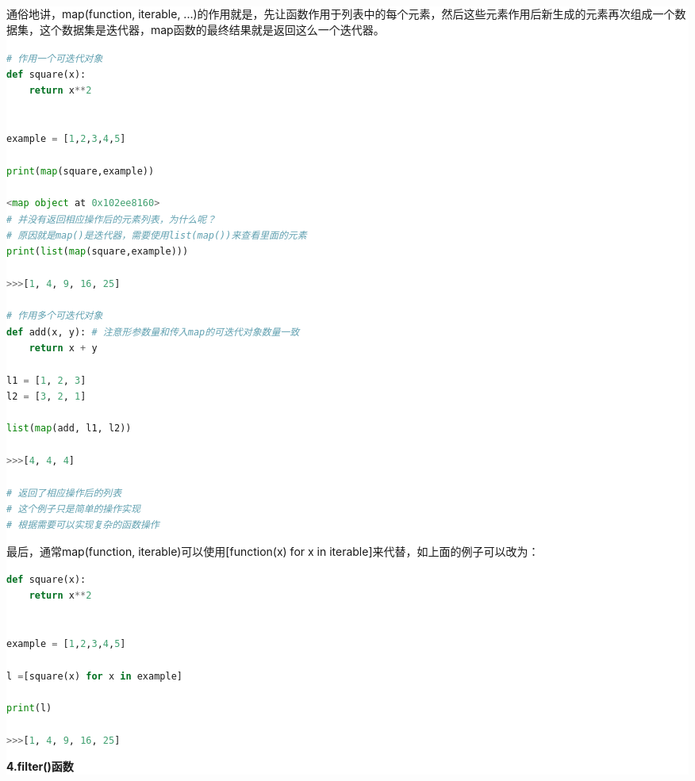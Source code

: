 通俗地讲，map(function, iterable, ...)的作用就是，先让函数作用于列表中的每个元素，然后这些元素作用后新生成的元素再次组成一个数据集，这个数据集是迭代器，map函数的最终结果就是返回这么一个迭代器。

```python
# 作用一个可迭代对象
def square(x):
    return x**2


example = [1,2,3,4,5]

print(map(square,example))

<map object at 0x102ee8160>
# 并没有返回相应操作后的元素列表，为什么呢？
# 原因就是map()是迭代器，需要使用list(map())来查看里面的元素
print(list(map(square,example)))

>>>[1, 4, 9, 16, 25]

# 作用多个可迭代对象
def add(x, y): # 注意形参数量和传入map的可迭代对象数量一致
    return x + y

l1 = [1, 2, 3]
l2 = [3, 2, 1]

list(map(add, l1, l2))

>>>[4, 4, 4]

# 返回了相应操作后的列表
# 这个例子只是简单的操作实现
# 根据需要可以实现复杂的函数操作
```

最后，通常map(function, iterable)可以使用[function(x) for x in iterable]来代替，如上面的例子可以改为：

```python
def square(x):
    return x**2
    
    
example = [1,2,3,4,5]

l =[square(x) for x in example]

print(l)

>>>[1, 4, 9, 16, 25]
```

**4.filter()函数**
